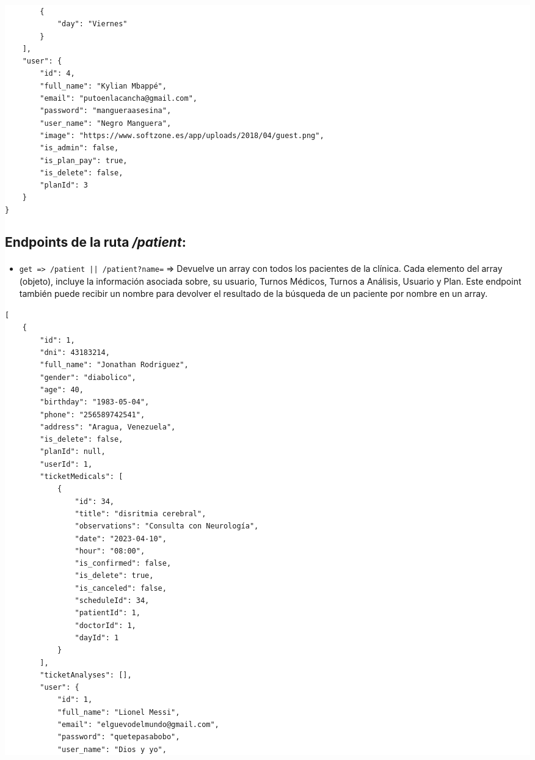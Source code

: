 ```shell
		{
			"day": "Viernes"
		}
	],
	"user": {
		"id": 4,
		"full_name": "Kylian Mbappé",
		"email": "putoenlacancha@gmail.com",
		"password": "mangueraasesina",
		"user_name": "Negro Manguera",
		"image": "https://www.softzone.es/app/uploads/2018/04/guest.png",
		"is_admin": false,
		"is_plan_pay": true,
		"is_delete": false,
		"planId": 3
	}
}
```

## Endpoints de la ruta _/patient_:

- `get => /patient || /patient?name=` => Devuelve un array con todos los pacientes de la clínica. Cada elemento del array (objeto), incluye la información asociada sobre, su usuario, Turnos Médicos, Turnos a Análisis, Usuario y Plan. Este endpoint también puede recibir un nombre para devolver el resultado de la búsqueda de un paciente por nombre en un array.

```shell
[
	{
		"id": 1,
		"dni": 43183214,
		"full_name": "Jonathan Rodriguez",
		"gender": "diabolico",
		"age": 40,
		"birthday": "1983-05-04",
		"phone": "256589742541",
		"address": "Aragua, Venezuela",
		"is_delete": false,
		"planId": null,
		"userId": 1,
		"ticketMedicals": [
			{
				"id": 34,
				"title": "disritmia cerebral",
				"observations": "Consulta con Neurología",
				"date": "2023-04-10",
				"hour": "08:00",
				"is_confirmed": false,
				"is_delete": true,
				"is_canceled": false,
				"scheduleId": 34,
				"patientId": 1,
				"doctorId": 1,
				"dayId": 1
			}
		],
		"ticketAnalyses": [],
		"user": {
			"id": 1,
			"full_name": "Lionel Messi",
			"email": "elguevodelmundo@gmail.com",
			"password": "quetepasabobo",
			"user_name": "Dios y yo",
```